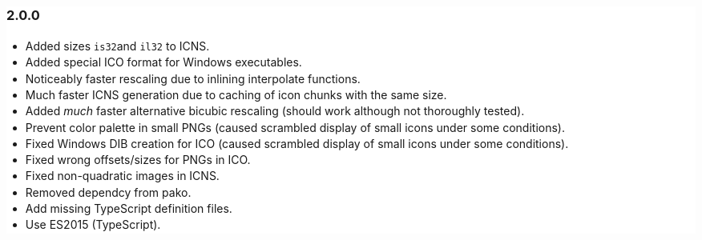 ### 2.0.0

- Added sizes `is32`and `il32` to ICNS.
- Added special ICO format for Windows executables.
- Noticeably faster rescaling due to inlining interpolate functions.
- Much faster ICNS generation due to caching of icon chunks with the same size.
- Added *much* faster alternative bicubic rescaling (should work although not thoroughly tested).
- Prevent color palette in small PNGs (caused scrambled display of small icons under some conditions).
- Fixed Windows DIB creation for ICO (caused scrambled display of small icons under some conditions).
- Fixed wrong offsets/sizes for PNGs in ICO.
- Fixed non-quadratic images in ICNS.
- Removed dependcy from pako.
- Add missing TypeScript definition files.
- Use ES2015 (TypeScript).
